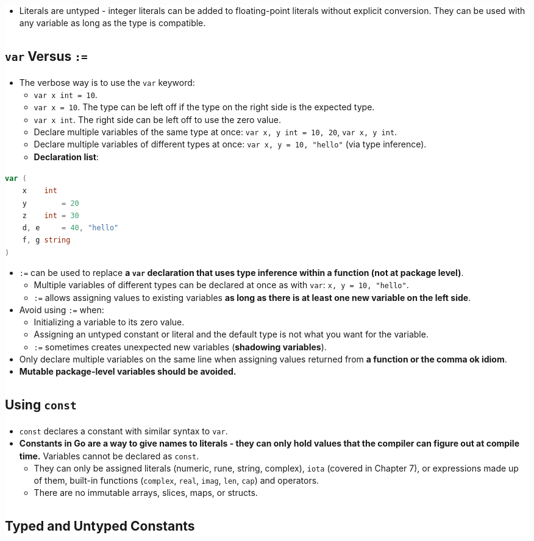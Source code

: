 - Literals are untyped - integer literals can be added to floating-point literals without explicit conversion. They can be used with any variable as long as the type is compatible.


## `var` Versus `:=`

- The verbose way is to use the `var` keyword:
  - `var x int = 10`. 
  - `var x = 10`. The type can be left off if the type on the right side is the expected type.
  - `var x int`. The right side can be left off to use the zero value.
  - Declare multiple variables of the same type at once: `var x, y int = 10, 20`, `var x, y int`.
  - Declare multiple variables of different types at once: `var x, y = 10, "hello"` (via type inference).
  - **Declaration list**:

```go
var (
    x    int
    y        = 20
    z    int = 30
    d, e     = 40, "hello"
    f, g string
)
```

- `:=` can be used to replace **a `var` declaration that uses type inference within a function (not at package level)**.
  - Multiple variables of different types can be declared at once as with `var`: `x, y = 10, "hello"`.
  - `:=` allows assigning values to existing variables **as long as there is at least one new variable on the left side**.
- Avoid using `:=` when:
  - Initializing a variable to its zero value.
  - Assigning an untyped constant or literal and the default type is not what you want for the variable.
  - `:=` sometimes creates unexpected new variables (**shadowing variables**).
- Only declare multiple variables on the same line when assigning values returned from **a function or the comma ok idiom**.
- **Mutable package-level variables should be avoided.**



## Using `const`

- `const` declares a constant with similar syntax to `var`.
- **Constants in Go are a way to give names to literals - they can only hold values that the compiler can figure out at compile time.** Variables cannot be declared as `const`.
  - They can only be assigned literals (numeric, rune, string, complex), `iota` (covered in Chapter 7), or expressions made up of them, built-in functions (`complex`, `real`, `imag`, `len`, `cap`) and operators.
  - There are no immutable arrays, slices, maps, or structs.


## Typed and Untyped Constants
